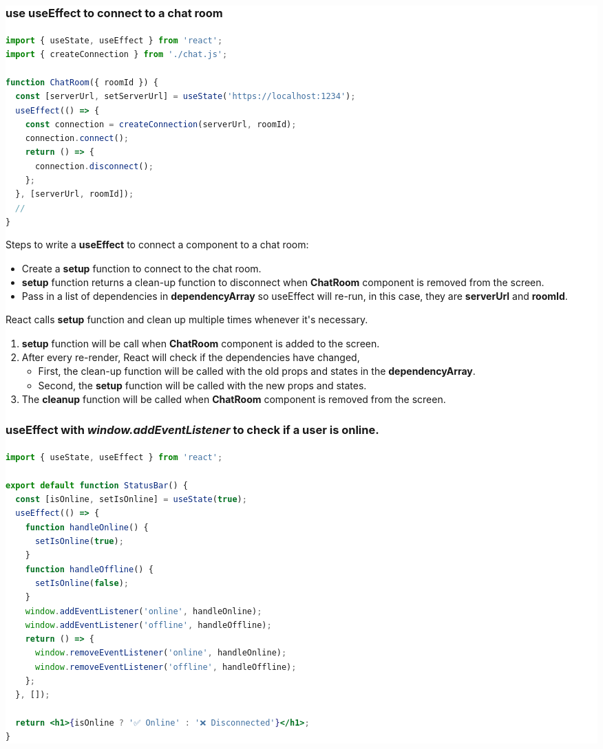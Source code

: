 ### use **useEffect** to connect to a chat room

```jsx
import { useState, useEffect } from 'react';
import { createConnection } from './chat.js';

function ChatRoom({ roomId }) {
  const [serverUrl, setServerUrl] = useState('https://localhost:1234');
  useEffect(() => {
    const connection = createConnection(serverUrl, roomId);
    connection.connect();
    return () => {
      connection.disconnect();
    };
  }, [serverUrl, roomId]);
  //
}
```

Steps to write a **useEffect** to connect a component to a chat room:

- Create a **setup** function to connect to the chat room.
- **setup** function returns a clean-up function to disconnect when **ChatRoom** component is removed from the screen.
- Pass in a list of dependencies in **dependencyArray** so useEffect will re-run, in this case, they are **serverUrl** and **roomId**.

React calls **setup** function and clean up multiple times whenever it's necessary.

1. **setup** function will be call when **ChatRoom** component is added to the screen.
2. After every re-render, React will check if the dependencies have changed,
   - First, the clean-up function will be called with the old props and states in the **dependencyArray**.
   - Second, the **setup** function will be called with the new props and states.
3. The **cleanup** function will be called when **ChatRoom** component is removed from the screen.

### **useEffect** with _window.addEventListener_ to check if a user is online.

```jsx
import { useState, useEffect } from 'react';

export default function StatusBar() {
  const [isOnline, setIsOnline] = useState(true);
  useEffect(() => {
    function handleOnline() {
      setIsOnline(true);
    }
    function handleOffline() {
      setIsOnline(false);
    }
    window.addEventListener('online', handleOnline);
    window.addEventListener('offline', handleOffline);
    return () => {
      window.removeEventListener('online', handleOnline);
      window.removeEventListener('offline', handleOffline);
    };
  }, []);

  return <h1>{isOnline ? '✅ Online' : '❌ Disconnected'}</h1>;
}
```
